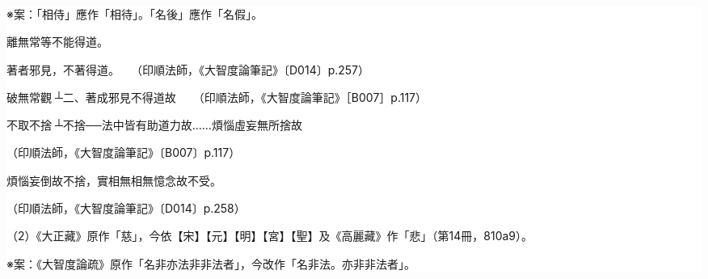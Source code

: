 ※案：「相侍」應作「相待」。「名後」應作「名假」。

[^156]: 內、外：自身、他身；內入、外入；能觀、所觀。（印順法師，《大智度論筆記》〔D014〕p.257）

[^157]: 諸觀有過：緣生非實，待境方成。（印順法師，《大智度論筆記》〔D014〕p.258）

[^158]: 稱（^ㄔㄥ）：4.稱號，名稱。（《漢語大詞典》（八），p.111）

[^159]: 教＝數【宋】【元】【明】【宮】【聖】【石】。（大正25，369d，n.6）

[^160]: 智、得：智名得道方便，得名得道聖果。（印順法師，《大智度論筆記》〔D014〕p.257）

[^161]: 無常等觀：緣生非實觀。

離無常等不能得道。

著者邪見，不著得道。　　（印順法師，《大智度論筆記》〔D014〕p.257）

[^162]: ┌一、從因緣生有非實故

破無常觀
┴二、著成邪見不得道故　　（印順法師，《大智度論筆記》［B007］p.117）

[^163]: ┌不取──法畢竟空無所得故......諸法實相無憶念故

不取不捨 ┴不捨──法中皆有助道力故......煩惱虛妄無所捨故

（印順法師，《大智度論筆記》〔B007〕p.117）

[^164]: 不取不捨：諸法皆有助道力故不捨，諸法實相畢竟空故不受。

煩惱妄倒故不捨，實相無相無憶念故不受。

（印順法師，《大智度論筆記》〔D014〕p.258）

[^165]: 〔岸〕－【宋】【元】【明】【宮】。（大正25，369d，n.10）

[^166]: 世間即是涅槃：此彼不度故。（印順法師，《大智度論筆記》［E002］p.287）

[^167]: （1）慈＝悲【宋】【元】【明】【宮】【聖】。（大正25，369d，n.11）

（2）《大正藏》原作「慈」，今依【宋】【元】【明】【宮】【聖】及《高麗藏》作「悲」（第14冊，810a9）。

[^168]: 知空不滅：功德未具；慈悲、願力。（印順法師，《大智度論筆記》〔D014〕p.258）

[^169]: 《大智度論疏》卷17：「^非法者，云無法可得也。亦非非法者，非法亦無也。一解言，非法者，據真而談，無法可得故，名非法。亦非非法者^※^，據世諦語，非不有是法也。」（卍新續藏46，868a22-b1）

※案：《大智度論疏》原作「名非亦法非非法者」，今改作「名非法。亦非非法者」。

[^1]: （1）《大智度論疏》卷17：「^第九品者名為〈集散品〉，即是命說分中第三大分，從此下去，始明善吉承命正說波若。就正說文中，大有四分：初、從此品、〈10
[^2]: 《大智度論》卷43〈10
[^3]: （1）《大智度論》卷42〈9
[^4]: 《大智度論疏》卷17：「^就初嫌^※^讓門中，復有二意：一云：『我不覺不得菩薩』已下，就於生空以明波若。『世尊！我不得一切諸法集散』已下，次就法空以明波若也。」（卍新續藏46，864a18-21）
[^5]: 《大般若波羅蜜多經》卷408〈8
[^6]: 《大智度論》卷42〈9
[^7]: 《大智度論疏》卷17：「^『世尊！我不得一切諸法集散』已下，次就法空以明波若也。」（卍新續藏46，864a20-21）
[^8]: 假名：諸法不集不散，故字非住非不住，無所有故。（印順法師，《大智度論筆記》〔D008〕p.249）
[^9]: （1）《大般若波羅蜜多經》卷408〈8
[^10]: 我若＝若我【宋】【元】【明】【宮】【聖】。（大正25，364d，n.8）
[^11]: （1）名非住不住，二譯意異：秦------字無所有故，唐------義無所有故。（印順法師，《大智度論筆記》［B004］p.111）。
[^12]: 參見《摩訶般若波羅蜜經》〈7
[^13]: （1）《阿毘達磨集異門足論》卷4〈4
[^14]: 有＋（愛）【宋】【元】，（愛破有）【宮】。（大正25，364d，n.12）
[^15]: 參見《正觀》（6），p.113：《大智度論》卷41（大正25，361c23-362a5）。
[^16]: （1）四愛：欲愛，不淨；有愛，無不淨等；無有愛，破有似智慧；法愛，愛諸益道善法。（印順法師，《大智度論筆記》〔D008〕p.249）
[^17]: 聞＝間【宋】【元】【明】【宮】【聖】【石】。（大正25，364d，n.13）
[^18]: 二種不見：不得故不見，慧少故不見。（印順法師，《大智度論筆記》〔D008〕p.249）
[^19]: 眾生本空：本來空，非行般若故無。（印順法師，《大智度論筆記》［E001］p.286）
[^20]: 眾生本空：無始已來不可得；非行般若故不可得；但以凡夫虛誑顛倒，假名謂為有；今行般若滅於妄倒，了達知其無，非本有今無。（印順法師，《大智度論筆記》［B004］p.111）
[^21]: 斷滅：本有今無。（印順法師，《大智度論筆記》［E002］p.286）
[^22]: ┌緣合會故───────名集，生無所從來......┐
[^23]: 諸心心數法：根境生識三和生觸觸緣生受想思等。（印順法師，《大智度論筆記》〔D002〕p.238）
[^24]: ┌邪憶念──生煩惱罪業┐
[^25]: 參見《雜阿含經》卷13（335經）《第一義空經》（大正2，92c11-25）。另參見印順法師，《空之探究》，pp.86-87。
[^26]: ┌集不可得------無來處故......生無故......畢竟空故......觀世間滅諦故
[^27]: 《雜阿含經》卷10（262經）：「^迦旃延！如實正觀世間集者，則不生世間無見；如實正觀世間滅，則不生世間有見。迦旃延！如來離於二邊，說於中道。」（大正2，67a2-4）
[^28]: ┌一、因緣離散，即失名故（何況法空）
[^29]: 輞（^ㄨㄤˇ）：1.車輪的外框。（《漢語大詞典》（九），p.1287）
[^30]: 輻（^ㄈㄨˊ）：1.車輪中湊集於中心轂上的直木。（《漢語大詞典》（九），p.1298）
[^31]: 轂（^ㄍㄨˇ）：1.車輪的中心部位，周圍與車輻的一端相接，中有圓孔，用以插軸。（《漢語大詞典》（六），p.1509）
[^32]: 不＋（可）【宋】【元】【明】【宮】【聖】【石】。（大正25，364d，n.21）
[^33]: （1）二諦：因緣和合，無則世俗語言都滅。世諦無故，第一義亦無。二諦無故，諸法錯亂。（印順法師，《大智度論筆記》〔D016〕p.260）
[^34]: （1）假名：從久遠來，共傳名字，因名識事。（印順法師，《大智度論筆記》〔D008〕p.249）
[^35]: 〔聖人〕－【宋】【宮】。（大正25，365d，n.1）
[^36]: 二種五眾：凡夫五眾，聖（小）人如幻五眾。（印順法師，《大智度論筆記》〔D008〕p.250）
[^37]: 聖人五眾：虛誑不實。（印順法師，《大智度論筆記》［E002］p.287）
[^38]: 十喻，參見《大智度論》卷6〈1
[^39]: 辯＝辦【宋】【元】【明】【宮】。（大正25，365d，n.2）
[^40]: ┌身離------離世事
[^41]: 大小差別：小多說身心二離，大多說離言離相。（印順法師，《大智度論筆記》〔D009〕p.250）
[^42]: ┌淳善相寂滅惡事
[^43]: ┌未來無為法
[^44]: 《大智度論疏》卷17：^「『不生』已下，次就釋一切法不生義；既法本不生，今亦無滅也。」（卍新續藏46，865a17）
[^45]: ┌智 緣 滅─┐
[^46]: 《正觀》（6），p.114：《大智度論》卷5（大正25，96c10-14）、卷12（145c10-11，146b20-21）、卷15（170b20-29）、卷16（175a2-5）、卷18（190b10-18）、卷45（383c16-18）、卷50（420c26-27）、卷61（488b6-7）、卷86（662c13-22）、卷89（692a25-26）。
[^47]: 《正觀》（6），p.113：《大智度論》卷12（大正25，147b8-c21）、卷15（170c15-24）、卷18（194b-195a11）、卷31（293c22-27）。
[^48]: 《正觀》（6），p.114：《大智度論》卷1（大正25，60b19-c6）、卷15（170b29-c17）、卷18（193a10-b7）、卷23（229b14-c12）、卷26（253b21-c6）、卷31（292b29-c8）、卷37（331b16-29）、卷43（372b10-26）。
[^49]: 不示：觀滅言斷，無法可示。（印順法師，《大智度論筆記》［E002］p.287）
[^50]: 《正觀》（6），p.114：《大智度論》卷35（大正25，319a15-19）。
[^51]: 《正觀》（6），p.114：《大智度論》卷32（大正25，297b22-299a21）。
[^52]: 《正觀》（6），p.114：《大智度論》卷6（大正25，102c26-29）、卷15（169c3-29）、卷15（171a7-18）、卷18（194b1-195a13）、卷25，246a23-b11）、卷31（293a25-294c10）、卷32（298c22）、卷53（436b15-18）、卷67（528b16-28）、卷70（550c10-15）。
[^53]: 《正觀》（6），p.114：《大智度論》卷2（大正25，75a9-13）、卷32（298a10-20，298c21-23）。
[^54]: 法性與空：如、法性、法相、法位、實際。（印順法師，《大智度論筆記》［F028］p.360）
[^55]: ┌得名集
[^56]: 《大智度論疏》卷17：「^如虗空已下，釋上十喻中文，亦同上。意言：虗空亦無集散，譬如舍內滿中虗空，但周圍不開門者，則不得此舍內空用；若鑿其門、開戶牖者，則得入中，得此空用，故名為集。若塞戶時，不得空用，則名為散，故說虗空有於集散。今既虗空亦本來是無，所以得云不不集散也。」（卍新續藏46，865b23-c4）
[^57]: 戶牖（^ㄏㄨˋ
[^58]: 參見《正觀》（6），p.269，n.113-1：
[^59]: 〔佛〕－【宋】【元】【明】【宮】【聖】。（大正25，365d，n.7）
[^60]: （1）《大品經義疏》卷4：「^初就非住非不住求菩薩字不可得，二者就不可說門求菩薩名字不可得。」（卍新續藏24，234c10-11）
[^61]: 〔受〕－【宋】【元】【明】【宮】【聖】。（大正25，365d，n.8）
[^62]: 不可說：一一法中不可說，和合法中亦不可說。（印順法師，《大智度論筆記》〔D010〕p.252）
[^63]: 名虛空＝虛空名【宋】【元】【明】【聖】，＝多虛空【宮】。（大正25，365d，n.14）
[^64]: 《大般若波羅蜜多經》卷409〈8
[^65]: （1）若＝云何【元】【明】【石】。（大正25，365d，n.17）
[^66]: （1）聞般若相義，心不驚怖沒悔------二譯不同：
[^67]: 《正觀》（6），p.115：《大智度論》卷41（大正25，363c19-365b16），參見〈9
[^68]: 《大智度論疏》卷17：「^何以故已下，釋所以名異門義。上乃就不住非不住門等麼^※^法破之，今乃就五眾等中平^※^相推之而破，故名異門也。」（卍新續藏46，865c11-13）
[^69]: ┌一、與色相違，色非是空。
[^70]: 參見《大智度論疏》卷17：「^入出息屬身念處故，不屬虛空也。色盡處亦非虛空，名色盡處故；虛空無礙，色是於礙，故與相違。如是則無虛空，但名耳。」（卍新續藏46，865c14-16）
[^71]: ┌慧眼觀之是虛誑故。
[^72]: （1）三眼觀四大不同。（印順法師，《大智度論筆記》［A053］p.91、［D001］p.236）
[^73]: 《正觀》（6），p.115：《大智度論》卷19（大正25，198c22-199c4）、卷20（206b3-c4）、卷31（287a21-b10）、卷48（403c24-405b7）。
[^74]: 唯心故空：境隨觀轉，知法無實。（印順法師，《大智度論筆記》〔D011〕p.253）
[^75]: 參見《大智度論》卷11〈1
[^76]: 性＝姓【宋】【元】【明】【宮】【聖】。（大正25，366d，n.3）
[^77]: 姓貴＝貴姓【宋】【元】【明】【宮】。（大正25，366d，n.4）
[^78]: 阿鞞跋致性：未得忍，未受記，但福智力信畢竟空，得阿〔鞞〕跋致氣分。（印順法師，《大智度論筆記》〔D003〕p.243）
[^79]: 《大智度論疏》卷17：「^復次世尊已下，論主自科。上躭嫌門讓^※^中，約住非不住門明義已竟；今此文即是善吉正說，次就不住門明於波若。就此文中，大有三意：第一、就不住門明不住者得；第二、言菩薩無方便色中住等，明其住者之失；第三、先尼已下，明以小況大。今以此為陰、入、界、十二緣等，成於上義故，約而辨之也。」（卍新續藏46，866a1-6）
[^80]: 《大品經義疏》卷4：「^就文為四：第一、正明無住行，第二、明有住行為失，第三、明無住行為得，第四、舉小說大。」（卍新續藏24，235a22-24）
[^81]: 識＋（受想行識）【石】。（大正25，366d，n.6）
[^82]: 識＋（識）【宋】【元】【明】【宮】。（大正25，366d，n.7）
[^83]: ┌行：聽聞、誦、讀乃至後心取覺，皆名為行。
[^84]: 誦讀＝讀誦【聖】。（大正25，366d，n.13）
[^85]: 〔波羅蜜〕－【宋】【元】【明】【宮】【聖】。（大正25，366d，n.14）
[^86]: 相＋（應）【宋】【元】【明】【宮】。（大正25，366d，n.15）
[^87]: 《正觀》（6），p.115：參見《大智度論》卷42（大正25，364c21-29）。
[^88]: 無相三昧：不取法相，不入滅定。（印順法師，《大智度論筆記》〔D011〕p.253）
[^89]: 不取法相，不入滅定［而能行道］：無相三昧。
[^90]: （1）人心得緣便起，菩薩無緣不滅。（印順法師，《大智度論筆記》〔D012〕p.254）
[^91]: （1）參見《摩訶般若波羅蜜經》卷1〈2
[^92]: 此二種菩薩的分類法，參見《大智度論》卷41（大正25，358b12-19）；另參見印順法師，《初期大乘佛教之起源與開展》，pp.1287-1288。
[^93]: 尸＝尼【宋】【元】【明】【宮】【石】。（大正25，367d，n.1）
[^94]: 浮、闍藍、波尼藍。（印順法師，《大智度論筆記》［I045］p.452）
[^95]: ┌一字門：一字一名......如地名浮
[^96]: ┌聞阿────知諸法本來不生
[^97]: （1）實相：不生、苦、無常。（印順法師，《大智度論筆記》〔D006〕p.247）
[^98]: 阿字本來不生。（印順法師，《大智度論筆記》［E002］p.287）
[^99]: 《正觀》（6），pp.115-116：《大智度論》卷48（大正25，407c10-409c）之經文及論文；卷28（268a23-29）。
[^100]: （1）參見《大智度論》卷40〈4
[^101]: 〔相中〕－【宋】【宮】，〔相〕－【明】【聖】。（大正25，367d，n.7）
[^102]: 如相如相＝如相【宋】【宮】，＝如如相【元】【明】【聖】。（大正25，367d，n.8）
[^103]: （如）＋乃【宋】【元】【明】【宮】【聖】。（大正25，367d，n.15）
[^104]: （1）《大般若波羅蜜多經》卷409〈8
[^105]: 《大般若波羅蜜多經》卷409〈8
[^106]: （1）《大般若波羅蜜多經》卷409〈8
[^107]: 〔諸〕－【宋】【元】【明】【宮】【聖】【石】。（大正25，367d，n.18）
[^108]: 《大般若波羅蜜多經》卷409〈8
[^109]: 《正觀》（6），p.116：《大智度論》卷11（大正25，138a7-10）、卷20（207a12-23）、卷17（186c27-28）。
[^110]: 《正觀》（6），p.116：《大智度論》卷32（大正25，297b22-299a21）。
[^111]: 《正觀》（6），p.116：《大智度論》卷5（大正25，95c2-97c4）、卷28（268a2-269b26）。
[^112]: 案：依經文，乃須菩提所說。
[^113]: （1）五眾：有罪不應取，何勞強破為？為人觀無常等著法生見，分別為空。（印順法師，《大智度論筆記》〔D012〕p.255）
[^114]: ┌欲著──為說無常等，觀無常等破著得解脫
[^115]: （1）大小差別──無受三昧：小無大用，不利不深；小至漏盡時得；小有習氣不淨。（印順法師，《大智度論筆記》〔D009〕p.251）
[^116]: 〔彼〕－【宋】【宮】，彼＝後【元】【明】。（大正25，367d，n.23）
[^117]: 二乘證果：諸法不受故得漏盡。（印順法師，《大智度論筆記》〔D013〕p.255）
[^118]: 屯崙摩王彈琴，迦葉不安其座。（印順法師，《大智度論筆記》［I023］p.435）
[^119]: 《翻梵語》卷9：「^隨藍風（應云毘藍婆，亦云毘藍，譯曰迅猛）。」（大正54，1046a）
[^120]: 參見《大樹緊那羅王所問經》卷1（大正15，371a2-24）。
[^121]: 菩薩煩惱：二乘習氣是。（印順法師，《大智度論筆記》［E002］p.287）
[^122]: 惟＝唯【宋】【元】【明】【宮】【聖】【石】。（大正25，368d，n.2）
[^123]: （1）煩惱：相是煩惱根本，取相生諸結使。（印順法師，《大智度論筆記》〔D002〕p.240）
[^124]: （1）無受三昧：觀法性空，次不取諸法心無行處是名。（印順法師，《大智度論筆記》〔D012〕p.255）
[^125]: 求實相法之次第──先尼：信實相不可得故，分別解知稱量思惟智慧相，不內不外，得亦不得；無取無得無念。（印順法師，《大智度論筆記》［C003］p.186）
[^126]: （1）《大智度論》卷42〈9
[^127]: 小乘有性空。（印順法師，《大智度論筆記》〔D013〕p.256）
[^128]: 《大般若波羅蜜多經》卷409〈8
[^129]: 羅什此處所譯「內觀、外觀、內外觀、無智慧觀」之「觀」，玄奘譯《大般若經》作「現觀」（大正7，48b17-21），梵本《二萬五千頌般若》作「abhisamaya」（現觀）（N.
[^130]: 知＝智【宋】【元】【明】【宮】。（大正25，368d，n.11）
[^131]: （1）《大般若波羅蜜多經》卷409〈8
[^132]: （1）《大般若波羅蜜多經》卷409〈8
[^133]: ┌無能取
[^134]: 智慧亦不念＝亦不念智慧【宋】【元】【明】【宮】【聖】。（大正25，368d，n.19）
[^135]: 《大般若波羅蜜多經》卷409〈8
[^136]: （1）《光讚經》卷3〈8
[^137]: （1）《光讚經》卷3〈8
[^138]: 為先尼梵志說法。（印順法師，《大智度論筆記》［H026］p.420）
[^139]: （1）參見《大智度論》卷31（大正25，295b22-c6）。
[^140]: 無一微相可取。（印順法師，《大智度論筆記》［E002］p.287）
[^141]: 小乘有法空。（印順法師，《大智度論筆記》〔D013〕p.256）
[^142]: （1）參見《雜阿含經》卷5（105經）（大正2，31c13-32c2）。
[^143]: 參見《四分律》卷33（大正22，798c）、卷34（大正22，805c）。
[^144]: 〔婆〕－【宋】【元】【明】【宮】，婆＝波【聖】。（大正25，368d，n.28）
[^145]: 〔時〕－【宋】【元】【明】【宮】。（大正25，368d，n.29）
[^146]: 不蘭迦葉［六師之一］。（印順法師，《大智度論筆記》［I045］p.452）
[^147]: 自＝疾【宋】【元】【明】【宮】【聖】【石】。（大正25，368d，n.33）
[^148]: 門＝問【元】【明】。（大正25，368d，n.37）
[^149]: 二空：本來常自無我，無我故法無所屬、如幻、虛誑。（《大智度論筆記》〔D014〕p.257）
[^150]: （1） ┌一、一多不相即故。
[^151]: 一＋（五）【石】。（大正25，369d，n.1）
[^152]: 〔生〕－【聖】。（大正25，369d，n.2）
[^153]: 破我──
[^154]: （1）如即我之異名。（印順法師，《大智度論筆記》［E002］p.287）
[^155]: 《大智度論疏》卷17：^「『復次，內者』已下，次就十二入等明內外義。以法無定故，以智慧觀之，得成諸觀前緣；若使有之定相者，則不得觀。為諸觀行故，言『則無智用』也，當說。